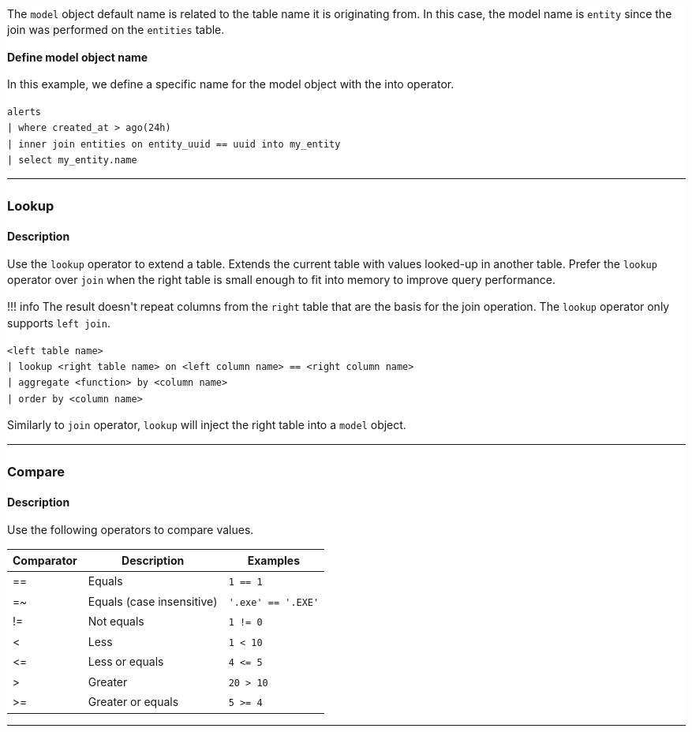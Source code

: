 The `model` object default name is related to the table name it is originating from. In this case, the model name is `entity` since the join was performed on the `entities` table.

**Define model object name**

In this example, we define a specific name for the model object with the into operator.

``` shell
alerts
| where created_at > ago(24h)
| inner join entities on entity_uuid == uuid into my_entity
| select my_entity.name
```

---

### Lookup

**Description**

Use the `lookup` operator to extend a table. Extends the current table with values looked-up in another table.
Prefer the `lookup` operator over `join` when the right table is small enough to fit into memory to improve query performance.

!!! info
    The result doesn't repeat columns from the `right` table that are the basis for the join operation.
    The `lookup` operator only supports `left join`.

``` shell
<left table name>
| lookup <right table name> on <left column name> == <right column name>
| aggregate <function> by <column name>
| order by <column name>

```

Similarly to `join` operator, `lookup` will inject the right table into a `model` object.

---

### Compare

**Description**

Use the following operators to compare values.

| Comparator | Description | Examples |
| --- | --- | --- |
| == | Equals | `1 == 1` |
| =~ | Equals (case insensitive) | `'.exe' == '.EXE'` |
| != | Not equals | `1 != 0` |
| < | Less | `1 < 10` |
| <= | Less or equals | `4 <= 5` |
| > | Greater | `20 > 10` |
| >= | Greater or equals | `5 >= 4` |

---